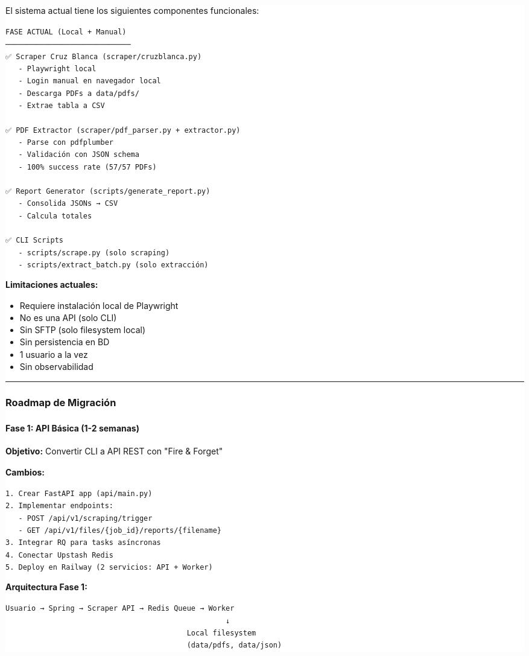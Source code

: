 El sistema actual tiene los siguientes componentes funcionales:

```
FASE ACTUAL (Local + Manual)
─────────────────────────────
✅ Scraper Cruz Blanca (scraper/cruzblanca.py)
   - Playwright local
   - Login manual en navegador local
   - Descarga PDFs a data/pdfs/
   - Extrae tabla a CSV

✅ PDF Extractor (scraper/pdf_parser.py + extractor.py)
   - Parse con pdfplumber
   - Validación con JSON schema
   - 100% success rate (57/57 PDFs)

✅ Report Generator (scripts/generate_report.py)
   - Consolida JSONs → CSV
   - Calcula totales

✅ CLI Scripts
   - scripts/scrape.py (solo scraping)
   - scripts/extract_batch.py (solo extracción)
```

**Limitaciones actuales:**
- Requiere instalación local de Playwright
- No es una API (solo CLI)
- Sin SFTP (solo filesystem local)
- Sin persistencia en BD
- 1 usuario a la vez
- Sin observabilidad

---

### Roadmap de Migración

#### Fase 1: API Básica (1-2 semanas)
**Objetivo:** Convertir CLI a API REST con "Fire & Forget"

**Cambios:**
```
1. Crear FastAPI app (api/main.py)
2. Implementar endpoints:
   - POST /api/v1/scraping/trigger
   - GET /api/v1/files/{job_id}/reports/{filename}
3. Integrar RQ para tasks asíncronas
4. Conectar Upstash Redis
5. Deploy en Railway (2 servicios: API + Worker)
```

**Arquitectura Fase 1:**
```
Usuario → Spring → Scraper API → Redis Queue → Worker
                                                   ↓
                                          Local filesystem
                                          (data/pdfs, data/json)
```
